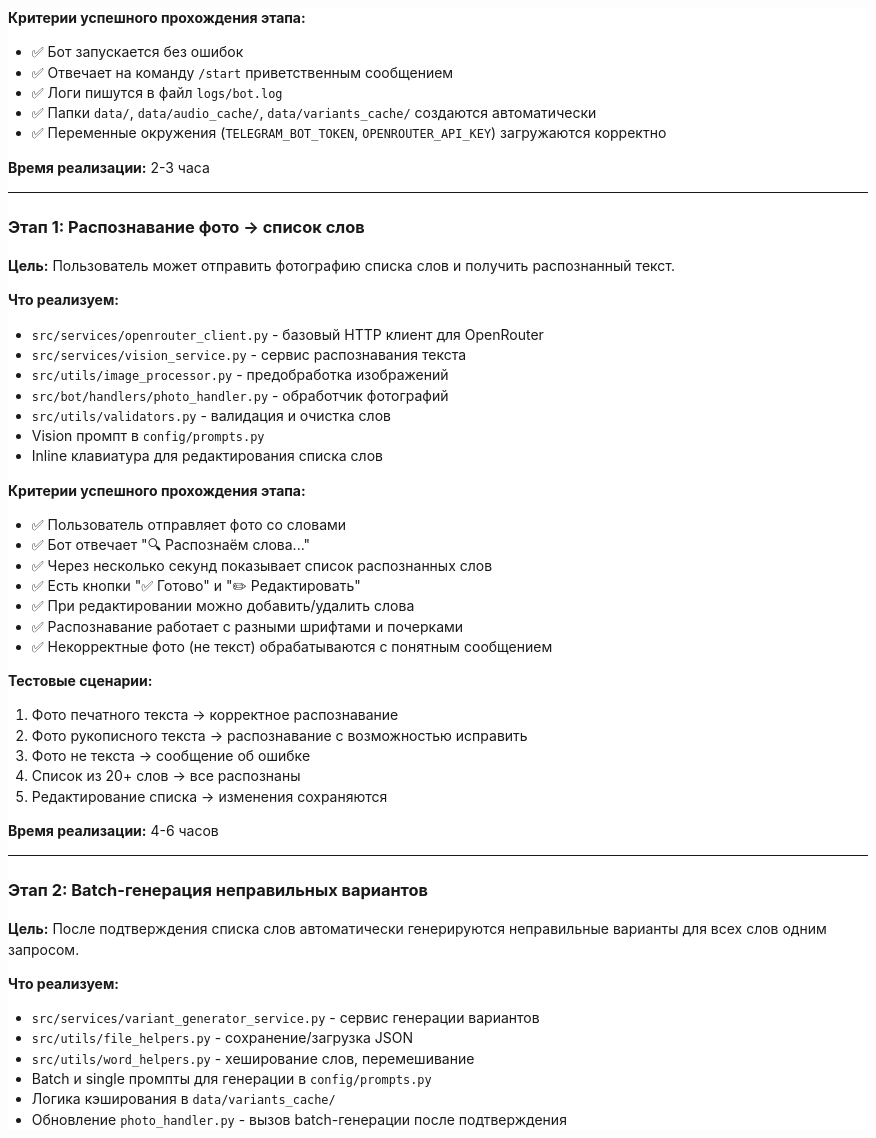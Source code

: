 **Критерии успешного прохождения этапа:**
- ✅ Бот запускается без ошибок
- ✅ Отвечает на команду `/start` приветственным сообщением
- ✅ Логи пишутся в файл `logs/bot.log`
- ✅ Папки `data/`, `data/audio_cache/`, `data/variants_cache/` создаются автоматически
- ✅ Переменные окружения (`TELEGRAM_BOT_TOKEN`, `OPENROUTER_API_KEY`) загружаются корректно

**Время реализации:** 2-3 часа

---

### Этап 1: Распознавание фото → список слов

**Цель:** Пользователь может отправить фотографию списка слов и получить распознанный текст.

**Что реализуем:**
- `src/services/openrouter_client.py` - базовый HTTP клиент для OpenRouter
- `src/services/vision_service.py` - сервис распознавания текста
- `src/utils/image_processor.py` - предобработка изображений
- `src/bot/handlers/photo_handler.py` - обработчик фотографий
- `src/utils/validators.py` - валидация и очистка слов
- Vision промпт в `config/prompts.py`
- Inline клавиатура для редактирования списка слов

**Критерии успешного прохождения этапа:**
- ✅ Пользователь отправляет фото со словами
- ✅ Бот отвечает "🔍 Распознаём слова..."
- ✅ Через несколько секунд показывает список распознанных слов
- ✅ Есть кнопки "✅ Готово" и "✏️ Редактировать"
- ✅ При редактировании можно добавить/удалить слова
- ✅ Распознавание работает с разными шрифтами и почерками
- ✅ Некорректные фото (не текст) обрабатываются с понятным сообщением

**Тестовые сценарии:**
1. Фото печатного текста → корректное распознавание
2. Фото рукописного текста → распознавание с возможностью исправить
3. Фото не текста → сообщение об ошибке
4. Список из 20+ слов → все распознаны
5. Редактирование списка → изменения сохраняются

**Время реализации:** 4-6 часов

---

### Этап 2: Batch-генерация неправильных вариантов

**Цель:** После подтверждения списка слов автоматически генерируются неправильные варианты для всех слов одним запросом.

**Что реализуем:**
- `src/services/variant_generator_service.py` - сервис генерации вариантов
- `src/utils/file_helpers.py` - сохранение/загрузка JSON
- `src/utils/word_helpers.py` - хеширование слов, перемешивание
- Batch и single промпты для генерации в `config/prompts.py`
- Логика кэширования в `data/variants_cache/`
- Обновление `photo_handler.py` - вызов batch-генерации после подтверждения
